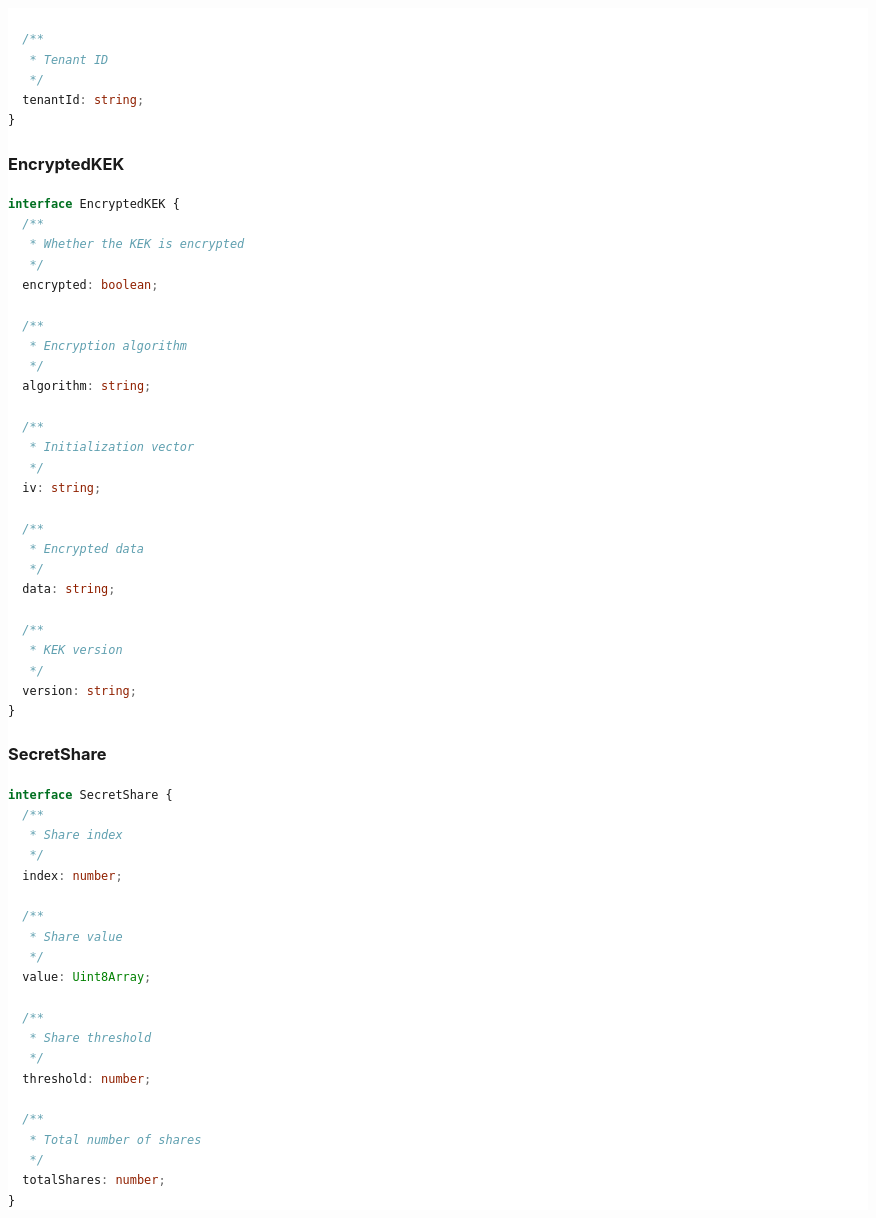 ```typescript

  /**
   * Tenant ID
   */
  tenantId: string;
}
```

### EncryptedKEK

```typescript
interface EncryptedKEK {
  /**
   * Whether the KEK is encrypted
   */
  encrypted: boolean;

  /**
   * Encryption algorithm
   */
  algorithm: string;

  /**
   * Initialization vector
   */
  iv: string;

  /**
   * Encrypted data
   */
  data: string;

  /**
   * KEK version
   */
  version: string;
}
```

### SecretShare

```typescript
interface SecretShare {
  /**
   * Share index
   */
  index: number;

  /**
   * Share value
   */
  value: Uint8Array;

  /**
   * Share threshold
   */
  threshold: number;

  /**
   * Total number of shares
   */
  totalShares: number;
}
```
